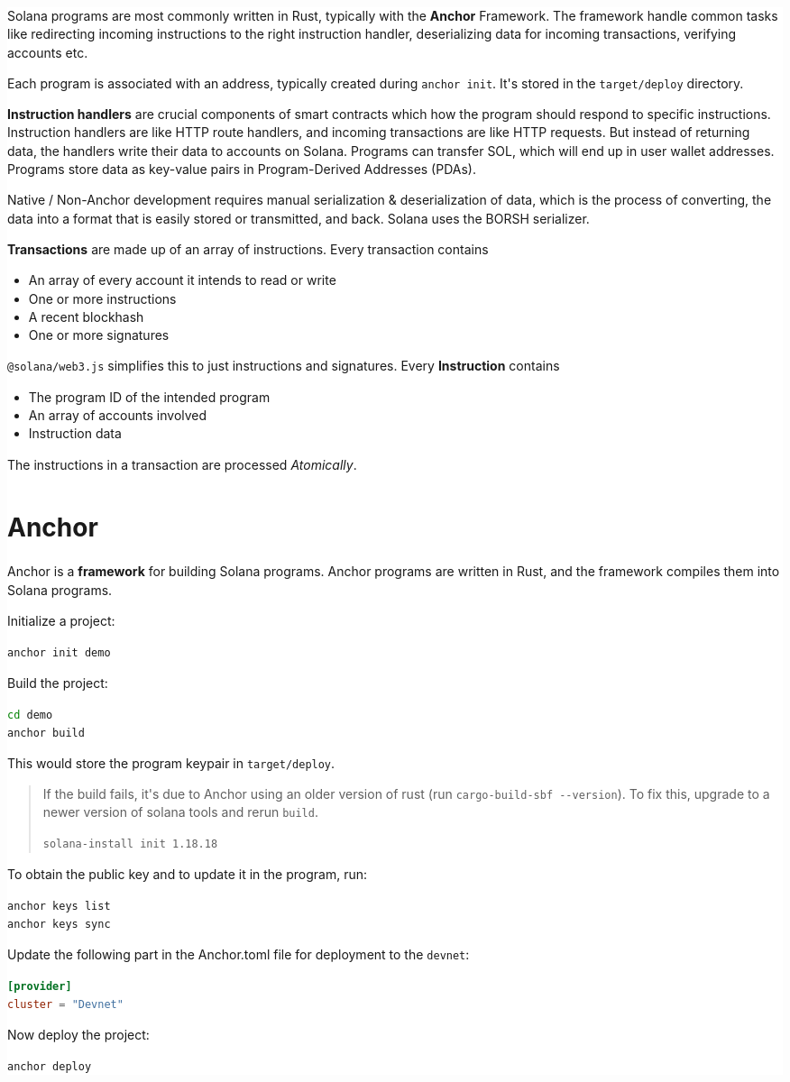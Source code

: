 Solana programs are most commonly written in Rust, typically with the **Anchor** Framework.
The framework handle common tasks like redirecting incoming instructions to the right instruction handler, deserializing data for incoming transactions, verifying accounts etc.

Each program is associated with an address, typically created during `anchor init`.
It's stored in the `target/deploy` directory.

**Instruction handlers** are crucial components of smart contracts which how the program should respond to specific instructions. 
Instruction handlers are like HTTP route handlers, and incoming transactions are like HTTP requests.
But instead of returning data, the handlers write their data to accounts on Solana.
Programs can transfer SOL, which will end up in user wallet addresses.
Programs store data as key-value pairs in Program-Derived Addresses (PDAs).

Native / Non-Anchor development requires manual serialization & deserialization of data, which is the process of converting, the data into a format that is easily stored or transmitted, and back.
Solana uses the BORSH serializer.

**Transactions** are made up of an array of instructions.
Every transaction contains
- An array of every account it intends to read or write
- One or more instructions
- A recent blockhash
- One or more signatures

`@solana/web3.js` simplifies this to just instructions and signatures.
Every **Instruction** contains
- The program ID of the intended program
- An array of accounts involved
- Instruction data

The instructions in a transaction are processed *Atomically*.

# Anchor

Anchor is a **framework** for building Solana programs.
Anchor programs are written in Rust, and the framework compiles them into Solana programs.

Initialize a project:
```sh
anchor init demo
```
Build the project:
```sh
cd demo
anchor build 
```
This would store the program keypair in `target/deploy`.
> If the build fails, it's due to Anchor using an older version of rust (run `cargo-build-sbf --version`). 
> To fix this, upgrade to a newer version of solana tools and rerun `build`.
>```sh
> solana-install init 1.18.18
>```
To obtain the public key and to update it in the program, run:
```sh
anchor keys list
anchor keys sync
```
Update the following part in the Anchor.toml file for deployment to the `devnet`:
```toml
[provider]
cluster = "Devnet"
```
Now deploy the project:
```sh
anchor deploy
```